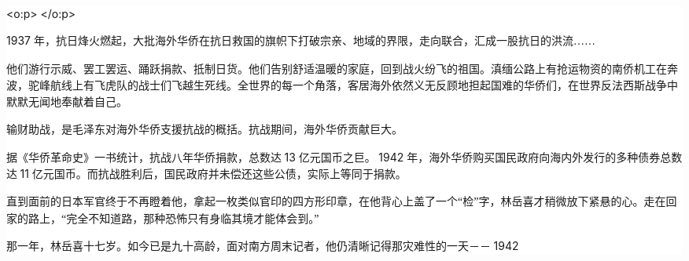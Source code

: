   <o:p>
  </o:p>
 </p>
 <p class="MsoNormal">
  1937
  <span lang="ZH-CN" style='font-family:宋体;mso-ascii-font-family:
"Times New Roman"'>
   年，抗日烽火燃起，大批海外华侨在抗日救国的旗帜下打破宗亲、地域的界限，走向联合，汇成一股抗日的洪流……
  </span>
  <o:p>
  </o:p>
 </p>
 <p class="MsoNormal">
  <span lang="ZH-CN" style='font-family:宋体;mso-ascii-font-family:
"Times New Roman"'>
   他们游行示威、罢工罢运、踊跃捐款、抵制日货。他们告别舒适温暖的家庭，回到战火纷飞的祖国。滇缅公路上有抢运物资的南侨机工在奔波，驼峰航线上有飞虎队的战士们飞越生死线。全世界的每一个角落，客居海外依然义无反顾地担起国难的华侨们，在世界反法西斯战争中默默无闻地奉献着自己。
  </span>
  <o:p>
  </o:p>
 </p>
 <p class="MsoNormal">
  <span lang="ZH-CN" style='font-family:宋体;mso-ascii-font-family:
"Times New Roman"'>
   输财助战，是毛泽东对海外华侨支援抗战的概括。抗战期间，海外华侨贡献巨大。
  </span>
  <o:p>
  </o:p>
 </p>
 <p class="MsoNormal">
  <span lang="ZH-CN" style='font-family:宋体;mso-ascii-font-family:
"Times New Roman"'>
   据《华侨革命史》一书统计，抗战八年华侨捐款，总数达
  </span>
  13
  <span lang="ZH-CN" style='font-family:宋体;mso-ascii-font-family:"Times New Roman"'>
   亿元国币之巨。
  </span>
  1942
  <span lang="ZH-CN" style='font-family:宋体;mso-ascii-font-family:"Times New Roman"'>
   年，海外华侨购买国民政府向海内外发行的多种债券总数达
  </span>
  11
  <span lang="ZH-CN" style='font-family:宋体;mso-ascii-font-family:"Times New Roman"'>
   亿元国币。而抗战胜利后，国民政府并未偿还这些公债，实际上等同于捐款。
  </span>
  <o:p>
  </o:p>
 </p>
 <p class="MsoNormal">
  <span lang="ZH-CN" style='font-family:宋体;mso-ascii-font-family:
"Times New Roman"'>
   直到面前的日本军官终于不再瞪着他，拿起一枚类似官印的四方形印章，在他背心上盖了一个“检”字，林岳喜才稍微放下紧悬的心。走在回家的路上，“完全不知道路，那种恐怖只有身临其境才能体会到。”
  </span>
  <o:p>
  </o:p>
 </p>
 <p class="MsoNormal">
  <span lang="ZH-CN" style='font-family:宋体;mso-ascii-font-family:
"Times New Roman"'>
   那一年，林岳喜十七岁。如今已是九十高龄，面对南方周末记者，他仍清晰记得那灾难性的一天－－
  </span>
  1942
  <span lang="ZH-CN" style='font-family:宋体;mso-ascii-font-family:"Times New Roman"'>